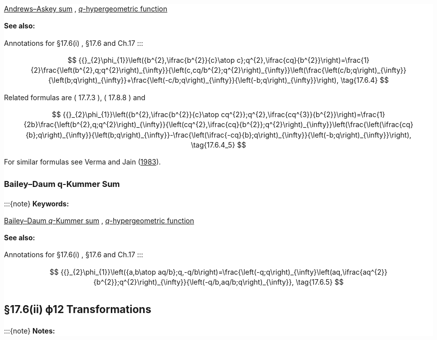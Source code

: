 [Andrews–Askey sum](http://dlmf.nist.gov/search/search?q=Andrews%E2%80%93Askey%20sum) , [$q$-hypergeometric function](http://dlmf.nist.gov/search/search?q=q-hypergeometric%20function)

**See also:**

Annotations for §17.6(i) , §17.6 and Ch.17
:::


<a id="E4"></a>
$$
{{}_{2}\phi_{1}}\left({b^{2},\ifrac{b^{2}}{c}\atop c};q^{2},\ifrac{cq}{b^{2}}\right)=\frac{1}{2}\frac{\left(b^{2},q;q^{2}\right)_{\infty}}{\left(c,cq/b^{2};q^{2}\right)_{\infty}}\left(\frac{\left(c/b;q\right)_{\infty}}{\left(b;q\right)_{\infty}}+\frac{\left(-c/b;q\right)_{\infty}}{\left(-b;q\right)_{\infty}}\right), \tag{17.6.4}
$$

Related formulas are ( 17.7.3 ), ( 17.8.8 ) and


<a id="E4_5"></a>
$$
{{}_{2}\phi_{1}}\left({b^{2},\ifrac{b^{2}}{c}\atop cq^{2}};q^{2},\ifrac{cq^{3}}{b^{2}}\right)=\frac{1}{2b}\frac{\left(b^{2},q;q^{2}\right)_{\infty}}{\left(cq^{2},\ifrac{cq}{b^{2}};q^{2}\right)_{\infty}}\left(\frac{\left(\ifrac{cq}{b};q\right)_{\infty}}{\left(b;q\right)_{\infty}}-\frac{\left(\ifrac{-cq}{b};q\right)_{\infty}}{\left(-b;q\right)_{\infty}}\right), \tag{17.6.4_5}
$$

For similar formulas see Verma and Jain ([1983](./bib/V.html#bib2938 "Certain summation formulae for q -series")).


### Bailey–Daum q-Kummer Sum

:::{note}
**Keywords:**

[Bailey–Daum $q$-Kummer sum](http://dlmf.nist.gov/search/search?q=Bailey%E2%80%93Daum%20q-Kummer%20sum) , [$q$-hypergeometric function](http://dlmf.nist.gov/search/search?q=q-hypergeometric%20function)

**See also:**

Annotations for §17.6(i) , §17.6 and Ch.17
:::


<a id="E5"></a>
$$
{{}_{2}\phi_{1}}\left({a,b\atop aq/b};q,-q/b\right)=\frac{\left(-q;q\right)_{\infty}\left(aq,\ifrac{aq^{2}}{b^{2}};q^{2}\right)_{\infty}}{\left(-q/b,aq/b;q\right)_{\infty}}, \tag{17.6.5}
$$


## §17.6(ii) ϕ12 Transformations

:::{note}
**Notes:**
